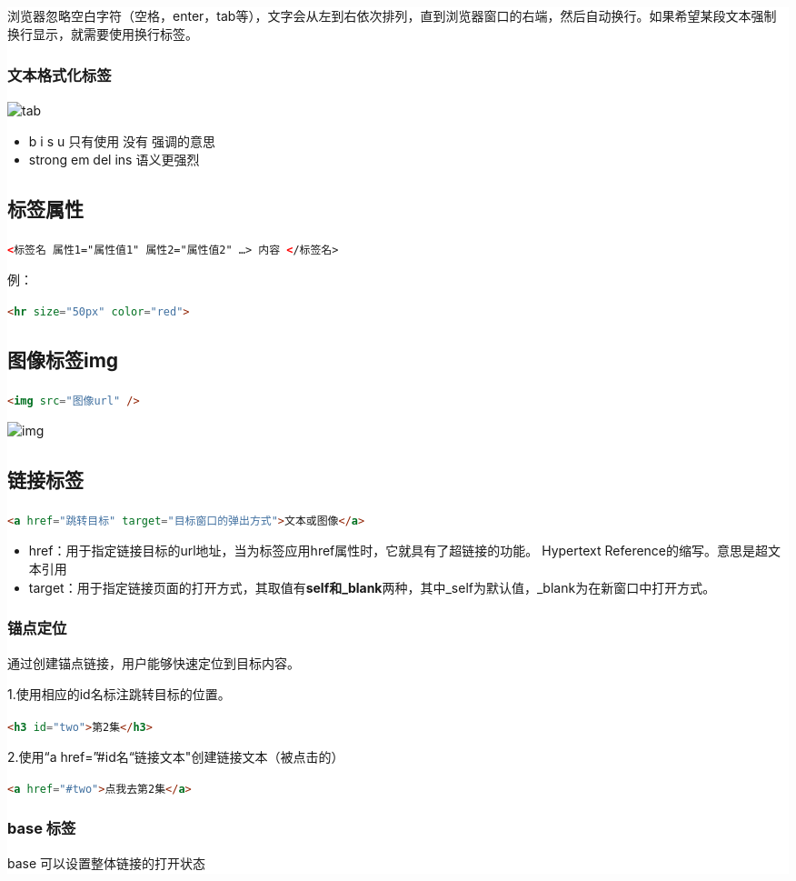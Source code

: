 浏览器忽略空白字符（空格，enter，tab等），文字会从左到右依次排列，直到浏览器窗口的右端，然后自动换行。如果希望某段文本强制换行显示，就需要使用换行标签。

### 文本格式化标签

![tab](images/tab-4334135.png)

- b  i  s  u   只有使用 没有 强调的意思
- strong   em  del   ins  语义更强烈

## 标签属性

```html
<标签名 属性1="属性值1" 属性2="属性值2" …> 内容 </标签名>
```

例：

```html
<hr size="50px" color="red">
```

## 图像标签img

```html
<img src="图像url" />
```

![img](images/img.png)

## 链接标签

```html
<a href="跳转目标" target="目标窗口的弹出方式">文本或图像</a>
```

- href：用于指定链接目标的url地址，当为标签应用href属性时，它就具有了超链接的功能。  Hypertext Reference的缩写。意思是超文本引用
- target：用于指定链接页面的打开方式，其取值有**self和_blank**两种，其中_self为默认值，_blank为在新窗口中打开方式。

### 锚点定位

通过创建锚点链接，用户能够快速定位到目标内容。

1.使用相应的id名标注跳转目标的位置。
```html
<h3 id="two">第2集</h3> 
```

2.使用“a href=”#id名“链接文本"创建链接文本（被点击的）

```html
<a href="#two">点我去第2集</a>
```

### base 标签

base 可以设置整体链接的打开状态   
